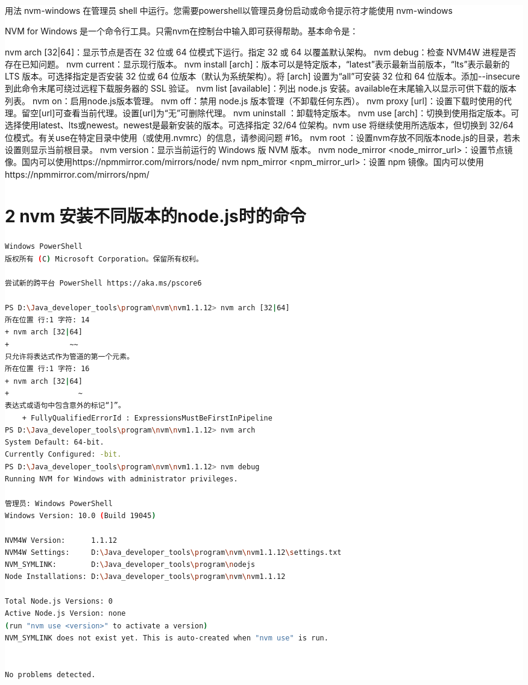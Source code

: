 
用法
nvm-windows 在管理员 shell 中运行。您需要powershell以管理员身份启动或命令提示符才能使用 nvm-windows

NVM for Windows 是一个命令行工具。只需nvm在控制台中输入即可获得帮助。基本命令是：

nvm arch [32|64]：显示节点是否在 32 位或 64 位模式下运行。指定 32 或 64 以覆盖默认架构。
nvm debug：检查 NVM4W 进程是否存在已知问题。
nvm current：显示现行版本。
nvm install <version> [arch]：版本可以是特定版本，“latest”表示最新当前版本，“lts”表示最新的 LTS 版本。可选择指定是否安装 32 位或 64 位版本（默认为系统架构）。将 [arch] 设置为“all”可安装 32 位和 64 位版本。添加--insecure到此命令末尾可绕过远程下载服务器的 SSL 验证。
nvm list [available]：列出 node.js 安装。available在末尾输入以显示可供下载的版本列表。
nvm on：启用node.js版本管理。
nvm off：禁用 node.js 版本管理（不卸载任何东西）。
nvm proxy [url]：设置下载时使用的代理。留空[url]可查看当前代理。设置[url]为“无”可删除代理。
nvm uninstall <version>：卸载特定版本。
nvm use <version> [arch]：切换到使用指定版本。可选择使用latest、lts或newest。newest是最新安装的版本。可选择指定 32/64 位架构。nvm use <arch>将继续使用所选版本，但切换到 32/64 位模式。有关use在特定目录中使用（或使用.nvmrc）的信息，请参阅问题 #16。
nvm root <path>：设置nvm存放不同版本node.js的目录，若未<path>设置则显示当前根目录。
nvm version：显示当前运行的 Windows 版 NVM 版本。
nvm node_mirror <node_mirror_url>：设置节点镜像。国内可以使用https://npmmirror.com/mirrors/node/
nvm npm_mirror <npm_mirror_url>：设置 npm 镜像。国内可以使用https://npmmirror.com/mirrors/npm/



# 2 nvm 安装不同版本的node.js时的命令

~~~sh
Windows PowerShell
版权所有 (C) Microsoft Corporation。保留所有权利。

尝试新的跨平台 PowerShell https://aka.ms/pscore6

PS D:\Java_developer_tools\program\nvm\nvm1.1.12> nvm arch [32|64]
所在位置 行:1 字符: 14
+ nvm arch [32|64]
+              ~~
只允许将表达式作为管道的第一个元素。
所在位置 行:1 字符: 16
+ nvm arch [32|64]
+                ~
表达式或语句中包含意外的标记“]”。
    + FullyQualifiedErrorId : ExpressionsMustBeFirstInPipeline
PS D:\Java_developer_tools\program\nvm\nvm1.1.12> nvm arch
System Default: 64-bit.
Currently Configured: -bit.
PS D:\Java_developer_tools\program\nvm\nvm1.1.12> nvm debug
Running NVM for Windows with administrator privileges.

管理员: Windows PowerShell
Windows Version: 10.0 (Build 19045)

NVM4W Version:      1.1.12
NVM4W Settings:     D:\Java_developer_tools\program\nvm\nvm1.1.12\settings.txt
NVM_SYMLINK:        D:\Java_developer_tools\program\nodejs
Node Installations: D:\Java_developer_tools\program\nvm\nvm1.1.12

Total Node.js Versions: 0
Active Node.js Version: none
(run "nvm use <version>" to activate a version)
NVM_SYMLINK does not exist yet. This is auto-created when "nvm use" is run.


No problems detected.

~~~